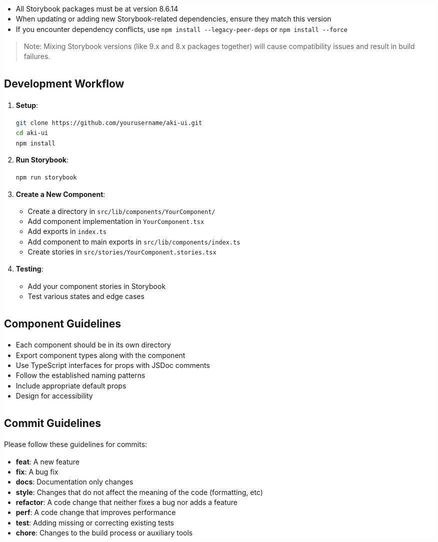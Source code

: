 - All Storybook packages must be at version 8.6.14
- When updating or adding new Storybook-related dependencies, ensure they match this version
- If you encounter dependency conflicts, use `npm install --legacy-peer-deps` or `npm install --force`

> Note: Mixing Storybook versions (like 9.x and 8.x packages together) will cause compatibility issues and result in build failures.

## Development Workflow

1. **Setup**:

   ```bash
   git clone https://github.com/yourusername/aki-ui.git
   cd aki-ui
   npm install
   ```

2. **Run Storybook**:

   ```bash
   npm run storybook
   ```

3. **Create a New Component**:
   - Create a directory in `src/lib/components/YourComponent/`
   - Add component implementation in `YourComponent.tsx`
   - Add exports in `index.ts`
   - Add component to main exports in `src/lib/components/index.ts`
   - Create stories in `src/stories/YourComponent.stories.tsx`

4. **Testing**:
   - Add your component stories in Storybook
   - Test various states and edge cases

## Component Guidelines

- Each component should be in its own directory
- Export component types along with the component
- Use TypeScript interfaces for props with JSDoc comments
- Follow the established naming patterns
- Include appropriate default props
- Design for accessibility

## Commit Guidelines

Please follow these guidelines for commits:

- **feat**: A new feature
- **fix**: A bug fix
- **docs**: Documentation only changes
- **style**: Changes that do not affect the meaning of the code (formatting, etc)
- **refactor**: A code change that neither fixes a bug nor adds a feature
- **perf**: A code change that improves performance
- **test**: Adding missing or correcting existing tests
- **chore**: Changes to the build process or auxiliary tools
